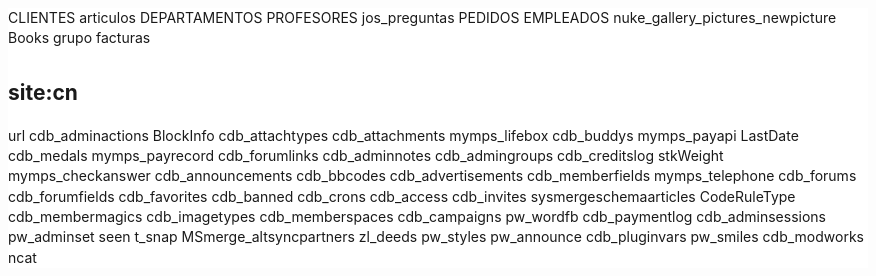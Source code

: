 CLIENTES
articulos
DEPARTAMENTOS
PROFESORES
jos_preguntas
PEDIDOS
EMPLEADOS
nuke_gallery_pictures_newpicture
Books
grupo
facturas

## site:cn

url
cdb_adminactions
BlockInfo
cdb_attachtypes
cdb_attachments
mymps_lifebox
cdb_buddys
mymps_payapi
LastDate
cdb_medals
mymps_payrecord
cdb_forumlinks
cdb_adminnotes
cdb_admingroups
cdb_creditslog
stkWeight
mymps_checkanswer
cdb_announcements
cdb_bbcodes
cdb_advertisements
cdb_memberfields
mymps_telephone
cdb_forums
cdb_forumfields
cdb_favorites
cdb_banned
cdb_crons
cdb_access
cdb_invites
sysmergeschemaarticles
CodeRuleType
cdb_membermagics
cdb_imagetypes
cdb_memberspaces
cdb_campaigns
pw_wordfb
cdb_paymentlog
cdb_adminsessions
pw_adminset
seen
t_snap
MSmerge_altsyncpartners
zl_deeds
pw_styles
pw_announce
cdb_pluginvars
pw_smiles
cdb_modworks
ncat
